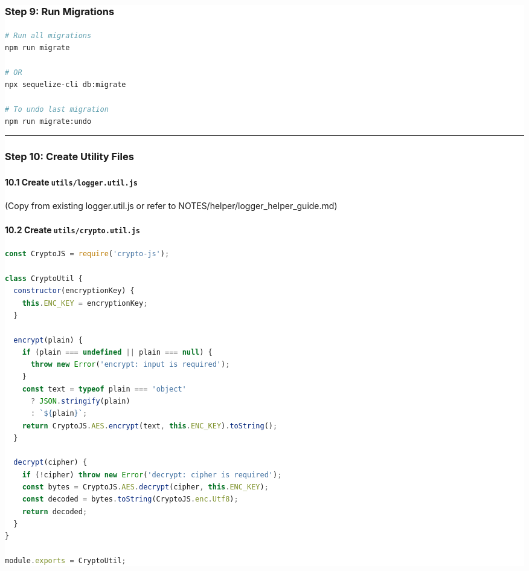 
### Step 9: Run Migrations

```bash
# Run all migrations
npm run migrate

# OR
npx sequelize-cli db:migrate 

# To undo last migration
npm run migrate:undo    

```
---

### Step 10: Create Utility Files

#### 10.1 Create `utils/logger.util.js`

(Copy from existing logger.util.js or refer to NOTES/helper/logger_helper_guide.md)

#### 10.2 Create `utils/crypto.util.js`

```javascript
const CryptoJS = require('crypto-js');

class CryptoUtil {
  constructor(encryptionKey) {
    this.ENC_KEY = encryptionKey;
  }

  encrypt(plain) {
    if (plain === undefined || plain === null) {
      throw new Error('encrypt: input is required');
    }
    const text = typeof plain === 'object' 
      ? JSON.stringify(plain) 
      : `${plain}`;
    return CryptoJS.AES.encrypt(text, this.ENC_KEY).toString();
  }

  decrypt(cipher) {
    if (!cipher) throw new Error('decrypt: cipher is required');
    const bytes = CryptoJS.AES.decrypt(cipher, this.ENC_KEY);
    const decoded = bytes.toString(CryptoJS.enc.Utf8);
    return decoded;
  }
}

module.exports = CryptoUtil;
```
